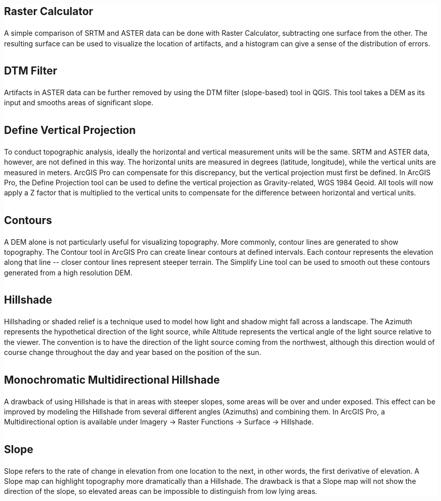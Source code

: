 ## Raster Calculator

A simple comparison of SRTM and ASTER data can be done with Raster Calculator, subtracting one surface from the other. The resulting surface can be used to visualize the location of artifacts, and a histogram can give a sense of the distribution of errors.

## DTM Filter

Artifacts in ASTER data can be further removed by using the DTM filter (slope-based) tool in QGIS. This tool takes a DEM as its input and smooths areas of significant slope. 

## Define Vertical Projection

To conduct topographic analysis, ideally the horizontal and vertical measurement units will be the same. SRTM and ASTER data, however, are not defined in this way. The horizontal units are measured in degrees (latitude, longitude), while the vertical units are measured in meters. ArcGIS Pro can compensate for this discrepancy, but the vertical projection must first be defined. In ArcGIS Pro, the Define Projection tool can be used to define the vertical projection as Gravity-related, WGS 1984 Geoid. All tools will now apply a Z factor that is multiplied to the vertical units to compensate for the difference between horizontal and vertical units.

## Contours

A DEM alone is not particularly useful for visualizing topography. More commonly, contour lines are generated to show topography. The Contour tool in ArcGIS Pro can create linear contours at defined intervals. Each contour represents the elevation along that line -- closer contour lines represent steeper terrain. The Simplify Line tool can be used to smooth out these contours generated from a high resolution DEM.

## Hillshade

Hillshading or shaded relief is a technique used to model how light and shadow might fall across a landscape. The Azimuth represents the hypothetical direction of the light source, while Altitude represents the vertical angle of the light source relative to the viewer. The convention is to have the direction of the light source coming from the northwest, although this direction would of course change throughout the day and year based on the position of the sun. 

## Monochromatic Multidirectional Hillshade

A drawback of using Hillshade is that in areas with steeper slopes, some areas will be over and under exposed. This effect can be improved by modeling the Hillshade from several different angles (Azimuths) and combining them. In ArcGIS Pro, a Multidirectional option is available under Imagery -> Raster Functions -> Surface -> Hillshade. 

## Slope

Slope refers to the rate of change in elevation from one location to the next, in other words, the first derivative of elevation. A Slope map can highlight topography more dramatically than a Hillshade. The drawback is that a Slope map will not show the direction of the slope, so elevated areas can be impossible to distinguish from low lying areas.
